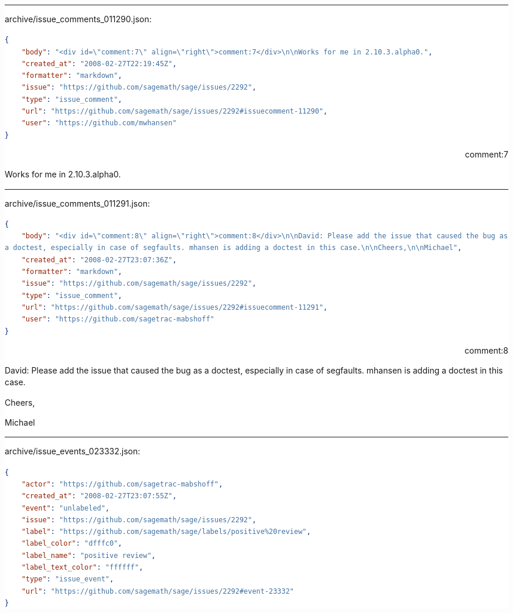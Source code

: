 

---

archive/issue_comments_011290.json:
```json
{
    "body": "<div id=\"comment:7\" align=\"right\">comment:7</div>\n\nWorks for me in 2.10.3.alpha0.",
    "created_at": "2008-02-27T22:19:45Z",
    "formatter": "markdown",
    "issue": "https://github.com/sagemath/sage/issues/2292",
    "type": "issue_comment",
    "url": "https://github.com/sagemath/sage/issues/2292#issuecomment-11290",
    "user": "https://github.com/mwhansen"
}
```

<div id="comment:7" align="right">comment:7</div>

Works for me in 2.10.3.alpha0.



---

archive/issue_comments_011291.json:
```json
{
    "body": "<div id=\"comment:8\" align=\"right\">comment:8</div>\n\nDavid: Please add the issue that caused the bug as a doctest, especially in case of segfaults. mhansen is adding a doctest in this case.\n\nCheers,\n\nMichael",
    "created_at": "2008-02-27T23:07:36Z",
    "formatter": "markdown",
    "issue": "https://github.com/sagemath/sage/issues/2292",
    "type": "issue_comment",
    "url": "https://github.com/sagemath/sage/issues/2292#issuecomment-11291",
    "user": "https://github.com/sagetrac-mabshoff"
}
```

<div id="comment:8" align="right">comment:8</div>

David: Please add the issue that caused the bug as a doctest, especially in case of segfaults. mhansen is adding a doctest in this case.

Cheers,

Michael



---

archive/issue_events_023332.json:
```json
{
    "actor": "https://github.com/sagetrac-mabshoff",
    "created_at": "2008-02-27T23:07:55Z",
    "event": "unlabeled",
    "issue": "https://github.com/sagemath/sage/issues/2292",
    "label": "https://github.com/sagemath/sage/labels/positive%20review",
    "label_color": "dfffc0",
    "label_name": "positive review",
    "label_text_color": "ffffff",
    "type": "issue_event",
    "url": "https://github.com/sagemath/sage/issues/2292#event-23332"
}
```
